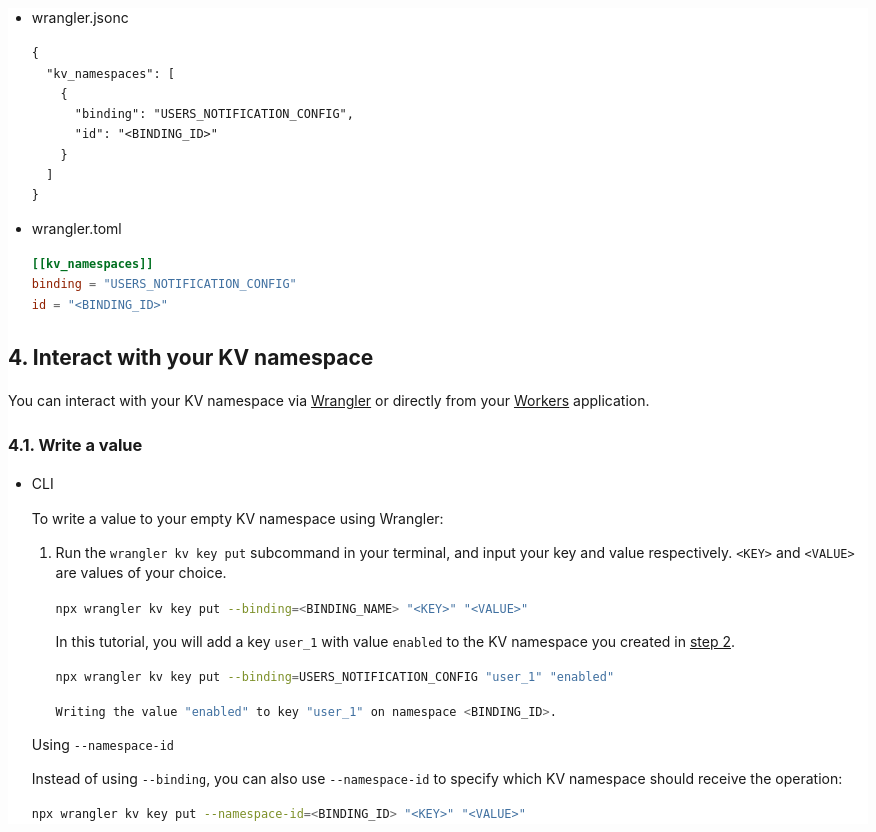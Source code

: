 * wrangler.jsonc

  ```jsonc
  {
    "kv_namespaces": [
      {
        "binding": "USERS_NOTIFICATION_CONFIG",
        "id": "<BINDING_ID>"
      }
    ]
  }
  ```

* wrangler.toml

  ```toml
  [[kv_namespaces]]
  binding = "USERS_NOTIFICATION_CONFIG"
  id = "<BINDING_ID>"
  ```

## 4. Interact with your KV namespace

You can interact with your KV namespace via [Wrangler](https://developers.cloudflare.com/workers/wrangler/install-and-update/) or directly from your [Workers](https://developers.cloudflare.com/workers/) application.

### 4.1. Write a value

* CLI

  To write a value to your empty KV namespace using Wrangler:

  1. Run the `wrangler kv key put` subcommand in your terminal, and input your key and value respectively. `<KEY>` and `<VALUE>` are values of your choice.

     ```sh
     npx wrangler kv key put --binding=<BINDING_NAME> "<KEY>" "<VALUE>"
     ```

     In this tutorial, you will add a key `user_1` with value `enabled` to the KV namespace you created in [step 2](https://developers.cloudflare.com/kv/get-started/#2-create-a-kv-namespace).

     ```sh
     npx wrangler kv key put --binding=USERS_NOTIFICATION_CONFIG "user_1" "enabled"
     ```

     ```sh
     Writing the value "enabled" to key "user_1" on namespace <BINDING_ID>.
     ```

  Using `--namespace-id`

  Instead of using `--binding`, you can also use `--namespace-id` to specify which KV namespace should receive the operation:

  ```sh
  npx wrangler kv key put --namespace-id=<BINDING_ID> "<KEY>" "<VALUE>"
  ```
